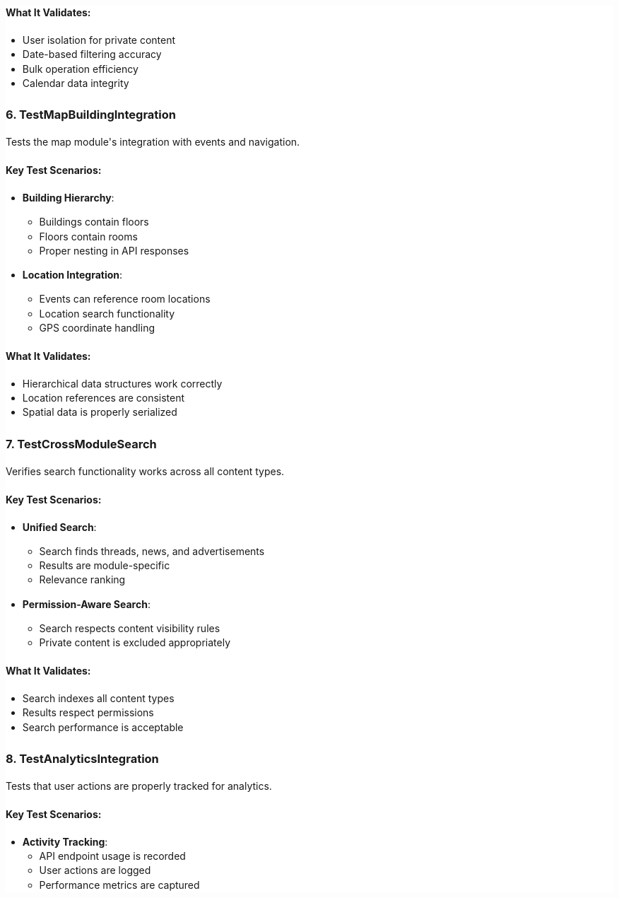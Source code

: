 #### What It Validates:
- User isolation for private content
- Date-based filtering accuracy
- Bulk operation efficiency
- Calendar data integrity

### 6. TestMapBuildingIntegration
Tests the map module's integration with events and navigation.

#### Key Test Scenarios:
- **Building Hierarchy**:
  - Buildings contain floors
  - Floors contain rooms
  - Proper nesting in API responses
  
- **Location Integration**:
  - Events can reference room locations
  - Location search functionality
  - GPS coordinate handling

#### What It Validates:
- Hierarchical data structures work correctly
- Location references are consistent
- Spatial data is properly serialized

### 7. TestCrossModuleSearch
Verifies search functionality works across all content types.

#### Key Test Scenarios:
- **Unified Search**:
  - Search finds threads, news, and advertisements
  - Results are module-specific
  - Relevance ranking
  
- **Permission-Aware Search**:
  - Search respects content visibility rules
  - Private content is excluded appropriately

#### What It Validates:
- Search indexes all content types
- Results respect permissions
- Search performance is acceptable

### 8. TestAnalyticsIntegration
Tests that user actions are properly tracked for analytics.

#### Key Test Scenarios:
- **Activity Tracking**:
  - API endpoint usage is recorded
  - User actions are logged
  - Performance metrics are captured
  